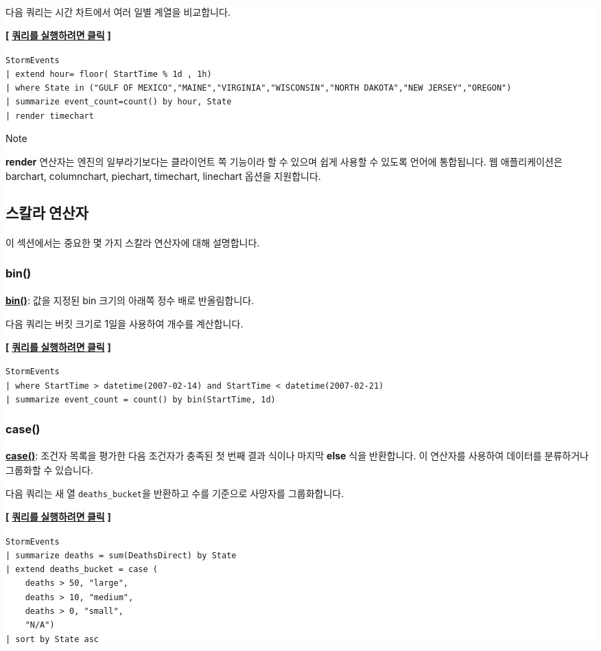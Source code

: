다음 쿼리는 시간 차트에서 여러 일별 계열을 비교합니다.

**\[** [**쿼리를 실행하려면 클릭**](https://dataexplorer.azure.com/clusters/help/databases/Samples?query=H4sIAAAAAAAEACWPSwvCMBCE74L%2fYSgIFXrpD%2bihaKzxkUBTXyeputKCbSCmvvDHm9TL7gwzsN8qq03DHtTa%2b3DwBb0stRdUujMJrjetTQhlS2OLuiGMEF8QIa7GvvusyJBPLaFuEQbZZjWDnGHN9nwigyhYp1wwt7c8z7jgqZM7riZSKC6cFjIv5pimS1n4SLAdFixX7OCMzFkmRdAfundNU5r6QyAPejzrrrVJP8MxTu8eN%2fqT%2bL5xL5CBdcjnyrH%2fALPTSKnkAAAA) **\]**

```Kusto
StormEvents
| extend hour= floor( StartTime % 1d , 1h)
| where State in ("GULF OF MEXICO","MAINE","VIRGINIA","WISCONSIN","NORTH DAKOTA","NEW JERSEY","OREGON")
| summarize event_count=count() by hour, State
| render timechart
```

> [!NOTE]
> **render** 연산자는 엔진의 일부라기보다는 클라이언트 쪽 기능이라 할 수 있으며 쉽게 사용할 수 있도록 언어에 통합됩니다. 웹 애플리케이션은 barchart, columnchart, piechart, timechart, linechart 옵션을 지원합니다. 

## <a name="scalar-operators"></a>스칼라 연산자

이 섹션에서는 중요한 몇 가지 스칼라 연산자에 대해 설명합니다.

### <a name="bin"></a>bin()

[**bin()**](kusto/query/binfunction.md): 값을 지정된 bin 크기의 아래쪽 정수 배로 반올림합니다.

다음 쿼리는 버킷 크기로 1일을 사용하여 개수를 계산합니다.

**\[** [**쿼리를 실행하려면 클릭**](https://dataexplorer.azure.com/clusters/help/databases/Samples?query=H4sIAAAAAAAEAAsuyS%2fKdS1LzSsp5uWqUSjPSC1KVQguSSwqCcnMTVWwU0hJLEktATI1jAwMzHUNjHQNTTQVEvNSkBTZYCoyMtQEGVdcmpubWJRZlaqQCrIiPjm%2fNK9EwVYBTGtoKiRVKiRl5mnAjdJRMEzRBABIhjnmkwAAAA%3d%3d) **\]**

```Kusto
StormEvents
| where StartTime > datetime(2007-02-14) and StartTime < datetime(2007-02-21)
| summarize event_count = count() by bin(StartTime, 1d)
```

### <a name="case"></a>case()

[**case()**](kusto/query/casefunction.md): 조건자 목록을 평가한 다음 조건자가 충족된 첫 번째 결과 식이나 마지막 **else** 식을 반환합니다. 이 연산자를 사용하여 데이터를 분류하거나 그룹화할 수 있습니다.

다음 쿼리는 새 열 `deaths_bucket`을 반환하고 수를 기준으로 사망자를 그룹화합니다.

**\[** [**쿼리를 실행하려면 클릭**](https://dataexplorer.azure.com/clusters/help/databases/Samples?query=H4sIAAAAAAAEAGWOwQrCQAxE74X%2bQ9hTCwX14FFBaK9e%2bgGS7gZdbFrYZEXFj7dbqgfNbfJmhml1DNzcaFDJsxdIZMbgnwSOUC8Cu%2fQq6lnUPpDVEroHtIpKKUB3pcEt7lMX7ZV0ClkUgiLPYLqlaQ%2fbdQWmx3AmU%2f2gTUJMzkf%2bYwkJY99%2fiDmuDqac545Bv3MAxb4Bic1Oy88AAAA%3d) **\]**

```Kusto
StormEvents
| summarize deaths = sum(DeathsDirect) by State
| extend deaths_bucket = case (
    deaths > 50, "large",
    deaths > 10, "medium",
    deaths > 0, "small",
    "N/A")
| sort by State asc
```
